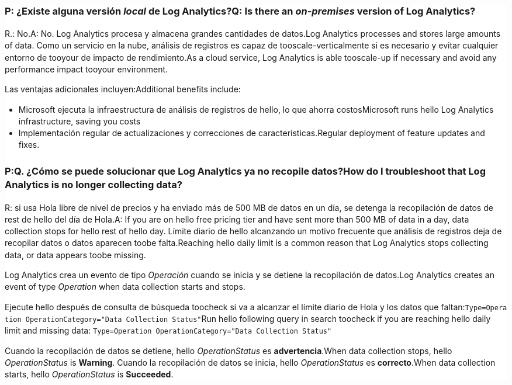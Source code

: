 ### <a name="q-is-there-an-on-premises-version-of-log-analytics"></a><span data-ttu-id="16922-122">P: ¿Existe alguna versión *local* de Log Analytics?</span><span class="sxs-lookup"><span data-stu-id="16922-122">Q: Is there an *on-premises* version of Log Analytics?</span></span>

<span data-ttu-id="16922-123">R.: No.</span><span class="sxs-lookup"><span data-stu-id="16922-123">A: No.</span></span> <span data-ttu-id="16922-124">Log Analytics procesa y almacena grandes cantidades de datos.</span><span class="sxs-lookup"><span data-stu-id="16922-124">Log Analytics processes and stores large amounts of data.</span></span> <span data-ttu-id="16922-125">Como un servicio en la nube, análisis de registros es capaz de tooscale-verticalmente si es necesario y evitar cualquier entorno de tooyour de impacto de rendimiento.</span><span class="sxs-lookup"><span data-stu-id="16922-125">As a cloud service, Log Analytics is able tooscale-up if necessary and avoid any performance impact tooyour environment.</span></span>

<span data-ttu-id="16922-126">Las ventajas adicionales incluyen:</span><span class="sxs-lookup"><span data-stu-id="16922-126">Additional benefits include:</span></span>
- <span data-ttu-id="16922-127">Microsoft ejecuta la infraestructura de análisis de registros de hello, lo que ahorra costos</span><span class="sxs-lookup"><span data-stu-id="16922-127">Microsoft runs hello Log Analytics infrastructure, saving you costs</span></span>
- <span data-ttu-id="16922-128">Implementación regular de actualizaciones y correcciones de características.</span><span class="sxs-lookup"><span data-stu-id="16922-128">Regular deployment of feature updates and fixes.</span></span>

### <a name="q-how-do-i-troubleshoot-that-log-analytics-is-no-longer-collecting-data"></a><span data-ttu-id="16922-129">P:</span><span class="sxs-lookup"><span data-stu-id="16922-129">Q.</span></span> <span data-ttu-id="16922-130">¿Cómo se puede solucionar que Log Analytics ya no recopile datos?</span><span class="sxs-lookup"><span data-stu-id="16922-130">How do I troubleshoot that Log Analytics is no longer collecting data?</span></span>

<span data-ttu-id="16922-131">R: si usa Hola libre de nivel de precios y ha enviado más de 500 MB de datos en un día, se detenga la recopilación de datos de rest de hello del día de Hola.</span><span class="sxs-lookup"><span data-stu-id="16922-131">A: If you are on hello free pricing tier and have sent more than 500 MB of data in a day, data collection stops for hello rest of hello day.</span></span> <span data-ttu-id="16922-132">Límite diario de hello alcanzando un motivo frecuente que análisis de registros deja de recopilar datos o datos aparecen toobe falta.</span><span class="sxs-lookup"><span data-stu-id="16922-132">Reaching hello daily limit is a common reason that Log Analytics stops collecting data, or data appears toobe missing.</span></span>

<span data-ttu-id="16922-133">Log Analytics crea un evento de tipo *Operación* cuando se inicia y se detiene la recopilación de datos.</span><span class="sxs-lookup"><span data-stu-id="16922-133">Log Analytics creates an event of type *Operation* when data collection starts and stops.</span></span> 

<span data-ttu-id="16922-134">Ejecute hello después de consulta de búsqueda toocheck si va a alcanzar el límite diario de Hola y los datos que faltan:`Type=Operation OperationCategory="Data Collection Status"`</span><span class="sxs-lookup"><span data-stu-id="16922-134">Run hello following query in search toocheck if you are reaching hello daily limit and missing data: `Type=Operation OperationCategory="Data Collection Status"`</span></span>

<span data-ttu-id="16922-135">Cuando la recopilación de datos se detiene, hello *OperationStatus* es **advertencia**.</span><span class="sxs-lookup"><span data-stu-id="16922-135">When data collection stops, hello *OperationStatus* is **Warning**.</span></span> <span data-ttu-id="16922-136">Cuando la recopilación de datos se inicia, hello *OperationStatus* es **correcto**.</span><span class="sxs-lookup"><span data-stu-id="16922-136">When data collection starts, hello *OperationStatus* is **Succeeded**.</span></span> 
